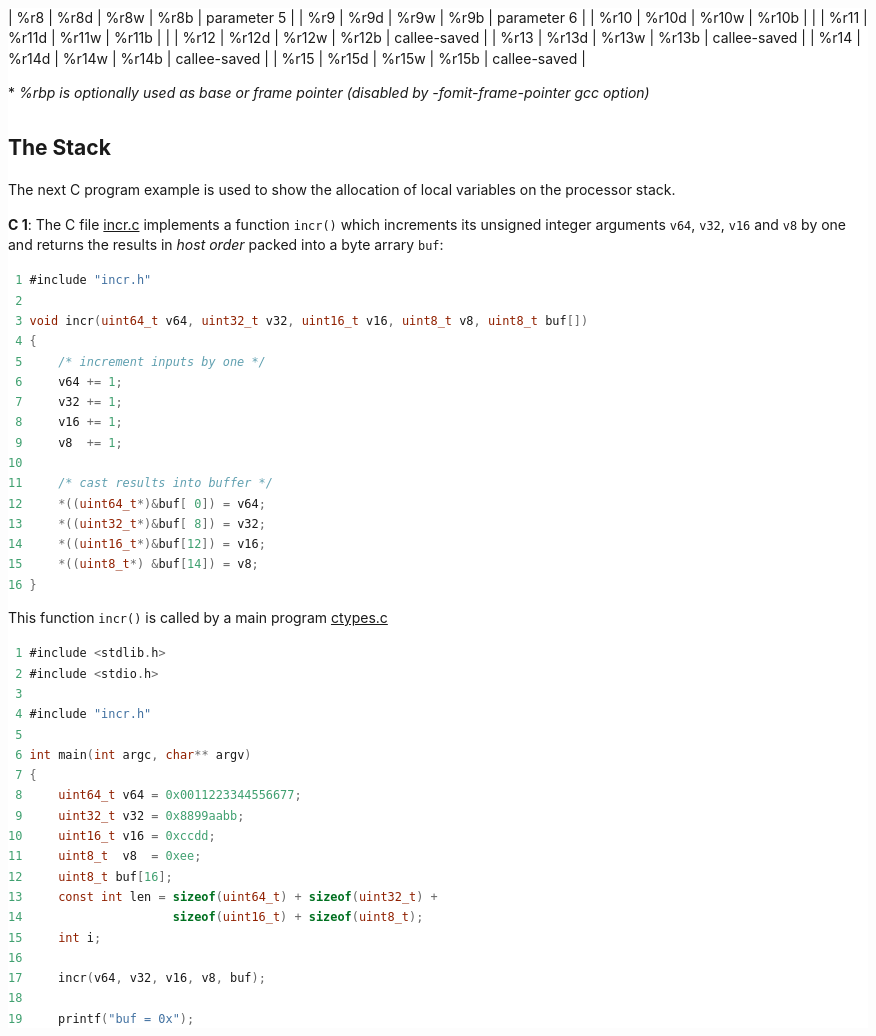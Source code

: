 | %r8   | %r8d  | %r8w  | %r8b  | parameter 5   |
| %r9   | %r9d  | %r9w  | %r9b  | parameter 6   |
| %r10  | %r10d | %r10w | %r10b |               |
| %r11  | %r11d | %r11w | %r11b |               |
| %r12  | %r12d | %r12w | %r12b | callee-saved  |
| %r13  | %r13d | %r13w | %r13b | callee-saved  |
| %r14  | %r14d | %r14w | %r14b | callee-saved  |
| %r15  | %r15d | %r15w | %r15b | callee-saved  |

\* *%rbp is optionally used as base or frame pointer (disabled by -fomit-frame-pointer gcc option)*

[X86_CS]: https://cs.brown.edu/courses/cs033/docs/guides/x64_cheatsheet.pdf

## The Stack <a name="section3"></a>

The next C program example is used to show the allocation of local variables on the processor stack.

**C 1**: <a name="c1"></a> The C file [incr.c](incr.c) implements a function `incr()` which increments its unsigned integer arguments `v64`, `v32`,  `v16` and `v8` by one and returns the results in *host order* packed into a byte arrary `buf`:

```C
 1 #include "incr.h"
 2
 3 void incr(uint64_t v64, uint32_t v32, uint16_t v16, uint8_t v8, uint8_t buf[])
 4 {
 5     /* increment inputs by one */
 6     v64 += 1;
 7     v32 += 1;
 8     v16 += 1;
 9     v8  += 1;
10
11     /* cast results into buffer */
12     *((uint64_t*)&buf[ 0]) = v64;
13     *((uint32_t*)&buf[ 8]) = v32;
14     *((uint16_t*)&buf[12]) = v16;
15     *((uint8_t*) &buf[14]) = v8;
16 }
```
This function `incr()` is called by a main program [ctypes.c](ctypes.c)
```C
 1 #include <stdlib.h>
 2 #include <stdio.h>
 3
 4 #include "incr.h"
 5
 6 int main(int argc, char** argv)
 7 {
 8     uint64_t v64 = 0x0011223344556677;
 9     uint32_t v32 = 0x8899aabb;
10     uint16_t v16 = 0xccdd;
11     uint8_t  v8  = 0xee;
12     uint8_t buf[16];
13     const int len = sizeof(uint64_t) + sizeof(uint32_t) +
14                     sizeof(uint16_t) + sizeof(uint8_t);
15     int i;
16
17     incr(v64, v32, v16, v8, buf);
18
19     printf("buf = 0x");
```

[PROC_ARCH_IMG]: Processor_600.png "Courtesy of Phil Janson"
[MAN_MALLOC]: http://man7.org/linux/man-pages/man3/malloc.3.html
[ALU]: https://en.wikipedia.org/wiki/Arithmetic_logic_unit
[FPU]: https://en.wikipedia.org/wiki/Floating-point_unit
[AS]: mailto:andreas.steffen@strongsec.net
[CC]: http://creativecommons.org/licenses/by/4.0/